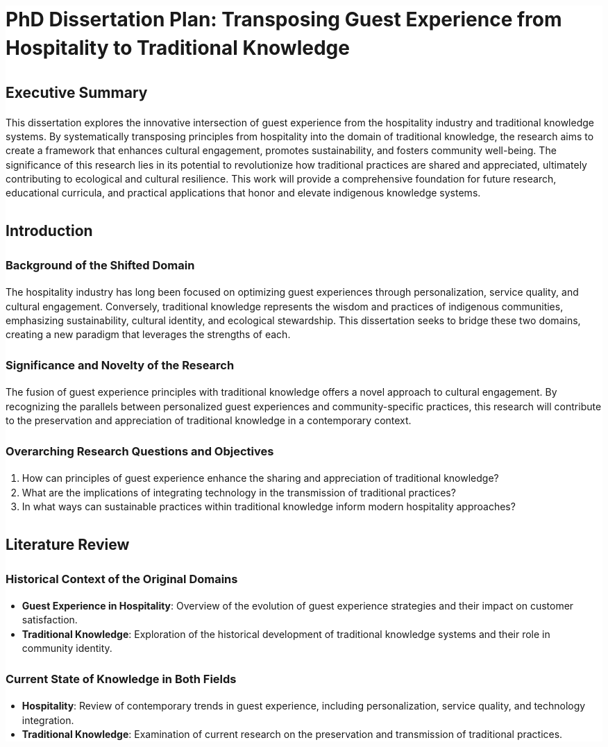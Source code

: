 # PhD Dissertation Plan: Transposing Guest Experience from Hospitality to Traditional Knowledge

## Executive Summary
This dissertation explores the innovative intersection of guest experience from the hospitality industry and traditional knowledge systems. By systematically transposing principles from hospitality into the domain of traditional knowledge, the research aims to create a framework that enhances cultural engagement, promotes sustainability, and fosters community well-being. The significance of this research lies in its potential to revolutionize how traditional practices are shared and appreciated, ultimately contributing to ecological and cultural resilience. This work will provide a comprehensive foundation for future research, educational curricula, and practical applications that honor and elevate indigenous knowledge systems.

## Introduction
### Background of the Shifted Domain
The hospitality industry has long been focused on optimizing guest experiences through personalization, service quality, and cultural engagement. Conversely, traditional knowledge represents the wisdom and practices of indigenous communities, emphasizing sustainability, cultural identity, and ecological stewardship. This dissertation seeks to bridge these two domains, creating a new paradigm that leverages the strengths of each.

### Significance and Novelty of the Research
The fusion of guest experience principles with traditional knowledge offers a novel approach to cultural engagement. By recognizing the parallels between personalized guest experiences and community-specific practices, this research will contribute to the preservation and appreciation of traditional knowledge in a contemporary context.

### Overarching Research Questions and Objectives
1. How can principles of guest experience enhance the sharing and appreciation of traditional knowledge?
2. What are the implications of integrating technology in the transmission of traditional practices?
3. In what ways can sustainable practices within traditional knowledge inform modern hospitality approaches?

## Literature Review
### Historical Context of the Original Domains
- **Guest Experience in Hospitality**: Overview of the evolution of guest experience strategies and their impact on customer satisfaction.
- **Traditional Knowledge**: Exploration of the historical development of traditional knowledge systems and their role in community identity.

### Current State of Knowledge in Both Fields
- **Hospitality**: Review of contemporary trends in guest experience, including personalization, service quality, and technology integration.
- **Traditional Knowledge**: Examination of current research on the preservation and transmission of traditional practices.
